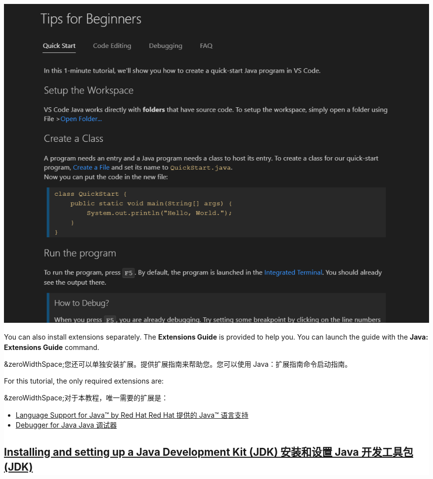 ![Java Getting Started](./GettingStarted_img/getting-started.png)

You can also install extensions separately. The **Extensions Guide** is provided to help you. You can launch the guide with the **Java: Extensions Guide** command.

&zeroWidthSpace;您还可以单独安装扩展。提供扩展指南来帮助您。您可以使用 Java：扩展指南命令启动指南。

For this tutorial, the only required extensions are:

&zeroWidthSpace;对于本教程，唯一需要的扩展是：

- [Language Support for Java™ by Red Hat
  Red Hat 提供的 Java™ 语言支持](https://marketplace.visualstudio.com/items?itemName=redhat.java)
- [Debugger for Java
  Java 调试器](https://marketplace.visualstudio.com/items?itemName=vscjava.vscode-java-debug)

## [Installing and setting up a Java Development Kit (JDK) 安装和设置 Java 开发工具包 (JDK)](https://code.visualstudio.com/docs/java/java-tutorial#_installing-and-setting-up-a-java-development-kit-jdk)
